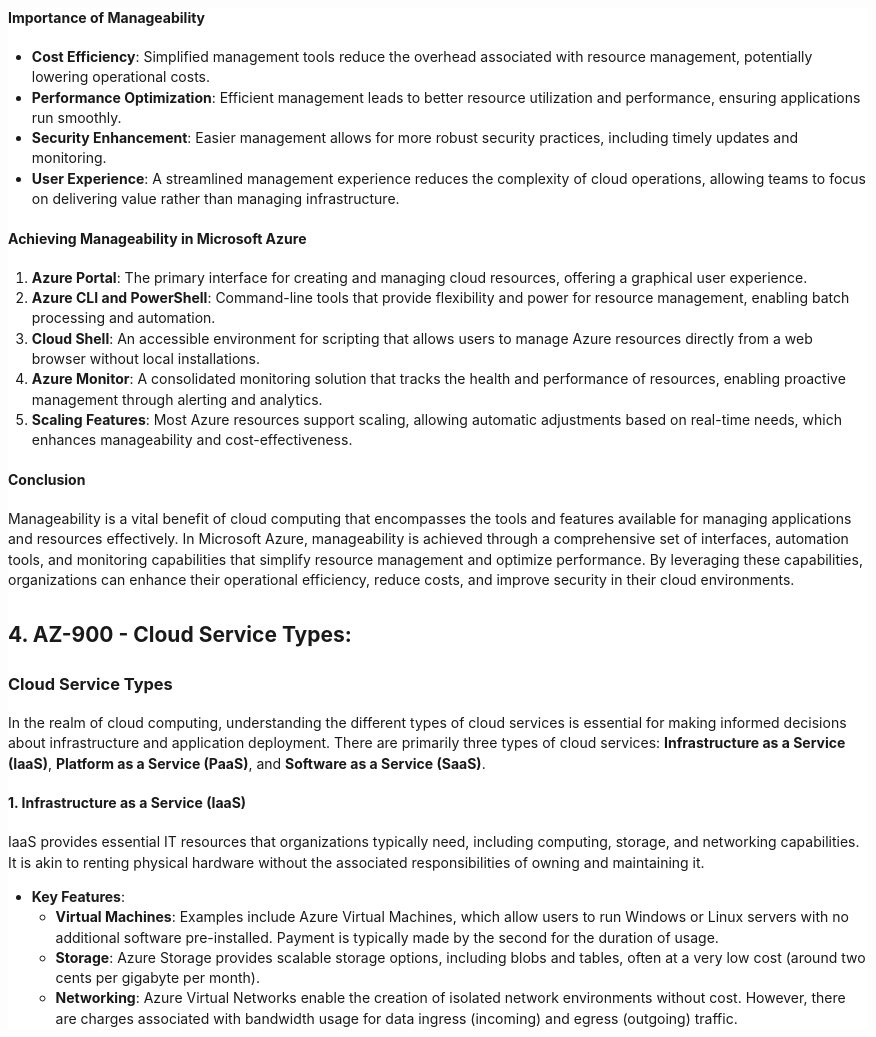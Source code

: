 #### Importance of Manageability

- **Cost Efficiency**: Simplified management tools reduce the overhead associated with resource management, potentially lowering operational costs.
- **Performance Optimization**: Efficient management leads to better resource utilization and performance, ensuring applications run smoothly.
- **Security Enhancement**: Easier management allows for more robust security practices, including timely updates and monitoring.
- **User Experience**: A streamlined management experience reduces the complexity of cloud operations, allowing teams to focus on delivering value rather than managing infrastructure.

#### Achieving Manageability in Microsoft Azure

1. **Azure Portal**: The primary interface for creating and managing cloud resources, offering a graphical user experience.
2. **Azure CLI and PowerShell**: Command-line tools that provide flexibility and power for resource management, enabling batch processing and automation.
3. **Cloud Shell**: An accessible environment for scripting that allows users to manage Azure resources directly from a web browser without local installations.
4. **Azure Monitor**: A consolidated monitoring solution that tracks the health and performance of resources, enabling proactive management through alerting and analytics.
5. **Scaling Features**: Most Azure resources support scaling, allowing automatic adjustments based on real-time needs, which enhances manageability and cost-effectiveness.

#### Conclusion

Manageability is a vital benefit of cloud computing that encompasses the tools and features available for managing applications and resources effectively. In Microsoft Azure, manageability is achieved through a comprehensive set of interfaces, automation tools, and monitoring capabilities that simplify resource management and optimize performance. By leveraging these capabilities, organizations can enhance their operational efficiency, reduce costs, and improve security in their cloud environments.


## 4. **AZ-900 - Cloud Service Types**:

### Cloud Service Types

In the realm of cloud computing, understanding the different types of cloud services is essential for making informed decisions about infrastructure and application deployment. There are primarily three types of cloud services: **Infrastructure as a Service (IaaS)**, **Platform as a Service (PaaS)**, and **Software as a Service (SaaS)**. 

#### 1. Infrastructure as a Service (IaaS)

IaaS provides essential IT resources that organizations typically need, including computing, storage, and networking capabilities. It is akin to renting physical hardware without the associated responsibilities of owning and maintaining it.

- **Key Features**:
  - **Virtual Machines**: Examples include Azure Virtual Machines, which allow users to run Windows or Linux servers with no additional software pre-installed. Payment is typically made by the second for the duration of usage.
  - **Storage**: Azure Storage provides scalable storage options, including blobs and tables, often at a very low cost (around two cents per gigabyte per month).
  - **Networking**: Azure Virtual Networks enable the creation of isolated network environments without cost. However, there are charges associated with bandwidth usage for data ingress (incoming) and egress (outgoing) traffic.
  